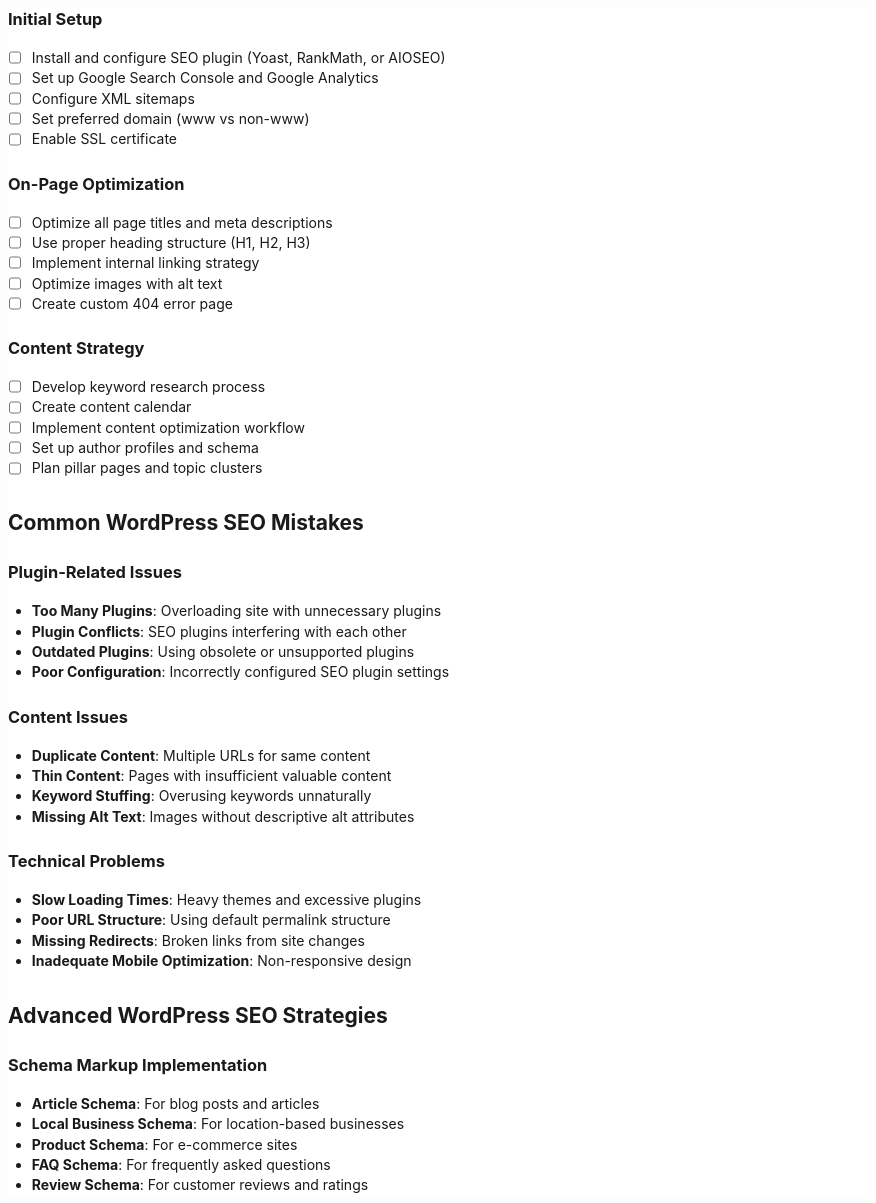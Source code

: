 ### Initial Setup
- [ ] Install and configure SEO plugin (Yoast, RankMath, or AIOSEO)
- [ ] Set up Google Search Console and Google Analytics
- [ ] Configure XML sitemaps
- [ ] Set preferred domain (www vs non-www)
- [ ] Enable SSL certificate

### On-Page Optimization
- [ ] Optimize all page titles and meta descriptions
- [ ] Use proper heading structure (H1, H2, H3)
- [ ] Implement internal linking strategy
- [ ] Optimize images with alt text
- [ ] Create custom 404 error page

### Content Strategy
- [ ] Develop keyword research process
- [ ] Create content calendar
- [ ] Implement content optimization workflow
- [ ] Set up author profiles and schema
- [ ] Plan pillar pages and topic clusters

## Common WordPress SEO Mistakes

### Plugin-Related Issues
- **Too Many Plugins**: Overloading site with unnecessary plugins
- **Plugin Conflicts**: SEO plugins interfering with each other
- **Outdated Plugins**: Using obsolete or unsupported plugins
- **Poor Configuration**: Incorrectly configured SEO plugin settings

### Content Issues
- **Duplicate Content**: Multiple URLs for same content
- **Thin Content**: Pages with insufficient valuable content
- **Keyword Stuffing**: Overusing keywords unnaturally
- **Missing Alt Text**: Images without descriptive alt attributes

### Technical Problems
- **Slow Loading Times**: Heavy themes and excessive plugins
- **Poor URL Structure**: Using default permalink structure
- **Missing Redirects**: Broken links from site changes
- **Inadequate Mobile Optimization**: Non-responsive design

## Advanced WordPress SEO Strategies

### Schema Markup Implementation
- **Article Schema**: For blog posts and articles
- **Local Business Schema**: For location-based businesses
- **Product Schema**: For e-commerce sites
- **FAQ Schema**: For frequently asked questions
- **Review Schema**: For customer reviews and ratings
